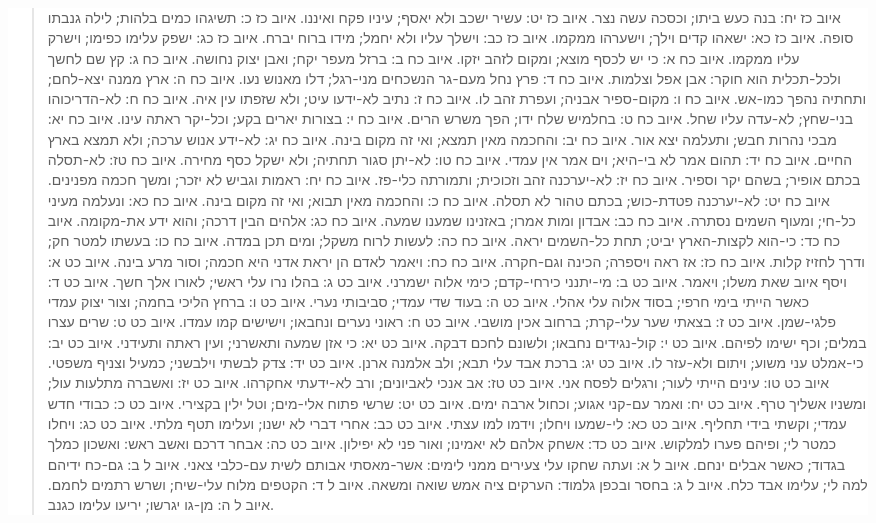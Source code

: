 > איוב כז יח: בנה כעש ביתו;    וכסכה עשה נצר.
> איוב כז יט: עשיר ישכב ולא יאסף;    עיניו פקח ואיננו.
> איוב כז כ: תשיגהו כמים בלהות;    לילה גנבתו סופה.
> איוב כז כא: ישאהו קדים וילך;    וישערהו ממקמו.
> איוב כז כב: וישלך עליו ולא יחמל;    מידו ברוח יברח.
> איוב כז כג: ישפק עלימו כפימו;    וישרק עליו ממקמו.
> איוב כח א: כי יש לכסף מוצא;    ומקום לזהב יזקו.
> איוב כח ב: ברזל מעפר יקח;    ואבן יצוק נחושה.
> איוב כח ג: קץ שם לחשך ולכל-תכלית הוא חוקר:    אבן אפל וצלמות.
> איוב כח ד: פרץ נחל מעם-גר הנשכחים מני-רגל;    דלו מאנוש נעו.
> איוב כח ה: ארץ ממנה יצא-לחם;    ותחתיה נהפך כמו-אש.
> איוב כח ו: מקום-ספיר אבניה;    ועפרת זהב לו.
> איוב כח ז: נתיב לא-ידעו עיט;    ולא שזפתו עין איה.
> איוב כח ח: לא-הדריכוהו בני-שחץ;    לא-עדה עליו שחל.
> איוב כח ט: בחלמיש שלח ידו;    הפך משרש הרים.
> איוב כח י: בצורות יארים בקע;    וכל-יקר ראתה עינו.
> איוב כח יא: מבכי נהרות חבש;    ותעלמה יצא אור.
> איוב כח יב: והחכמה מאין תמצא;    ואי זה מקום בינה.
> איוב כח יג: לא-ידע אנוש ערכה;    ולא תמצא בארץ החיים.
> איוב כח יד: תהום אמר לא בי-היא;    וים אמר אין עמדי.
> איוב כח טו: לא-יתן סגור תחתיה;    ולא ישקל כסף מחירה.
> איוב כח טז: לא-תסלה בכתם אופיר;    בשהם יקר וספיר.
> איוב כח יז: לא-יערכנה זהב וזכוכית;    ותמורתה כלי-פז.
> איוב כח יח: ראמות וגביש לא יזכר;    ומשך חכמה מפנינים.
> איוב כח יט: לא-יערכנה פטדת-כוש;    בכתם טהור לא תסלה.
> איוב כח כ: והחכמה מאין תבוא;    ואי זה מקום בינה.
> איוב כח כא: ונעלמה מעיני כל-חי;    ומעוף השמים נסתרה.
> איוב כח כב: אבדון ומות אמרו;    באזנינו שמענו שמעה.
> איוב כח כג: אלהים הבין דרכה;    והוא ידע את-מקומה.
> איוב כח כד: כי-הוא לקצות-הארץ יביט;    תחת כל-השמים יראה.
> איוב כח כה: לעשות לרוח משקל;    ומים תכן במדה.
> איוב כח כו: בעשתו למטר חק;    ודרך לחזיז קלות.
> איוב כח כז: אז ראה ויספרה;    הכינה וגם-חקרה.
> איוב כח כח: ויאמר לאדם הן יראת אדני היא חכמה;    וסור מרע בינה.
> איוב כט א:                 ויסף איוב שאת משלו; ויאמר.
> איוב כט ב: מי-יתנני כירחי-קדם;    כימי אלוה ישמרני.
> איוב כט ג: בהלו נרו עלי ראשי;    לאורו אלך חשך.
> איוב כט ד: כאשר הייתי בימי חרפי;    בסוד אלוה עלי אהלי.
> איוב כט ה: בעוד שדי עמדי;    סביבותי נערי.
> איוב כט ו: ברחץ הליכי בחמה;    וצור יצוק עמדי פלגי-שמן.
> איוב כט ז: בצאתי שער עלי-קרת;    ברחוב אכין מושבי.
> איוב כט ח: ראוני נערים ונחבאו;    וישישים קמו עמדו.
> איוב כט ט: שרים עצרו במלים;    וכף ישימו לפיהם.
> איוב כט י: קול-נגידים נחבאו;    ולשונם לחכם דבקה.
> איוב כט יא: כי אזן שמעה ותאשרני;    ועין ראתה ותעידני.
> איוב כט יב: כי-אמלט עני משוע;    ויתום ולא-עזר לו.
> איוב כט יג: ברכת אבד עלי תבא;    ולב אלמנה ארנן.
> איוב כט יד: צדק לבשתי וילבשני;    כמעיל וצניף משפטי.
> איוב כט טו: עינים הייתי לעור;    ורגלים לפסח אני.
> איוב כט טז: אב אנכי לאביונים;    ורב לא-ידעתי אחקרהו.
> איוב כט יז: ואשברה מתלעות עול;    ומשניו אשליך טרף.
> איוב כט יח: ואמר עם-קני אגוע;    וכחול ארבה ימים.
> איוב כט יט: שרשי פתוח אלי-מים;    וטל ילין בקצירי.
> איוב כט כ: כבודי חדש עמדי;    וקשתי בידי תחליף.
> איוב כט כא: לי-שמעו ויחלו;    וידמו למו עצתי.
> איוב כט כב: אחרי דברי לא ישנו;    ועלימו תטף מלתי.
> איוב כט כג: ויחלו כמטר לי;    ופיהם פערו למלקוש.
> איוב כט כד: אשחק אלהם לא יאמינו;    ואור פני לא יפילון.
> איוב כט כה: אבחר דרכם    ואשב ראש: ואשכון כמלך בגדוד;    כאשר אבלים ינחם.
> איוב ל א: ועתה שחקו עלי    צעירים ממני לימים: אשר-מאסתי אבותם    לשית עם-כלבי צאני.
> איוב ל ב: גם-כח ידיהם למה לי;    עלימו אבד כלח.
> איוב ל ג: בחסר ובכפן גלמוד:    הערקים ציה אמש שואה ומשאה.
> איוב ל ד: הקטפים מלוח עלי-שיח;    ושרש רתמים לחמם.
> איוב ל ה: מן-גו יגרשו;    יריעו עלימו כגנב.